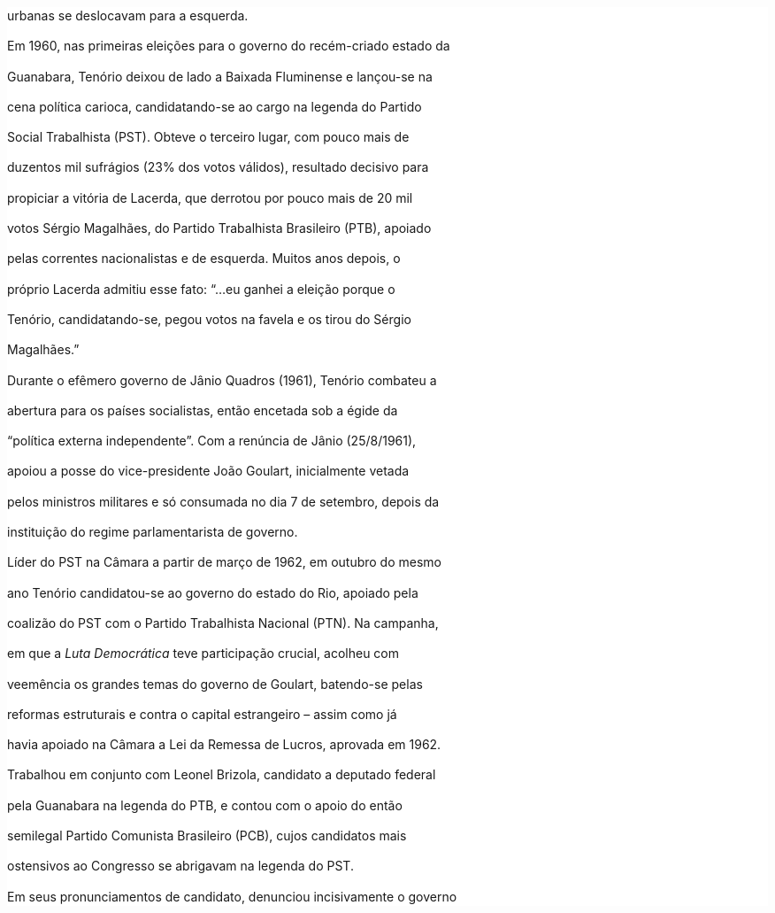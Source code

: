 urbanas se deslocavam para a esquerda.



Em 1960, nas primeiras eleições para o governo do recém-criado estado da

Guanabara, Tenório deixou de lado a Baixada Fluminense e lançou-se na

cena política carioca, candidatando-se ao cargo na legenda do Partido

Social Trabalhista (PST). Obteve o terceiro lugar, com pouco mais de

duzentos mil sufrágios (23% dos votos válidos), resultado decisivo para

propiciar a vitória de Lacerda, que derrotou por pouco mais de 20 mil

votos Sérgio Magalhães, do Partido Trabalhista Brasileiro (PTB), apoiado

pelas correntes nacionalistas e de esquerda. Muitos anos depois, o

próprio Lacerda admitiu esse fato: “…eu ganhei a eleição porque o

Tenório, candidatando-se, pegou votos na favela e os tirou do Sérgio

Magalhães.”



Durante o efêmero governo de Jânio Quadros (1961), Tenório combateu a

abertura para os países socialistas, então encetada sob a égide da

“política externa independente”. Com a renúncia de Jânio (25/8/1961),

apoiou a posse do vice-presidente João Goulart, inicialmente vetada

pelos ministros militares e só consumada no dia 7 de setembro, depois da

instituição do regime parlamentarista de governo.



Líder do PST na Câmara a partir de março de 1962, em outubro do mesmo

ano Tenório candidatou-se ao governo do estado do Rio, apoiado pela

coalizão do PST com o Partido Trabalhista Nacional (PTN). Na campanha,

em que a *Luta Democrática* teve participação crucial, acolheu com

veemência os grandes temas do governo de Goulart, batendo-se pelas

reformas estruturais e contra o capital estrangeiro – assim como já

havia apoiado na Câmara a Lei da Remessa de Lucros, aprovada em 1962.

Trabalhou em conjunto com Leonel Brizola, candidato a deputado federal

pela Guanabara na legenda do PTB, e contou com o apoio do então

semilegal Partido Comunista Brasileiro (PCB), cujos candidatos mais

ostensivos ao Congresso se abrigavam na legenda do PST.



Em seus pronunciamentos de candidato, denunciou incisivamente o governo
